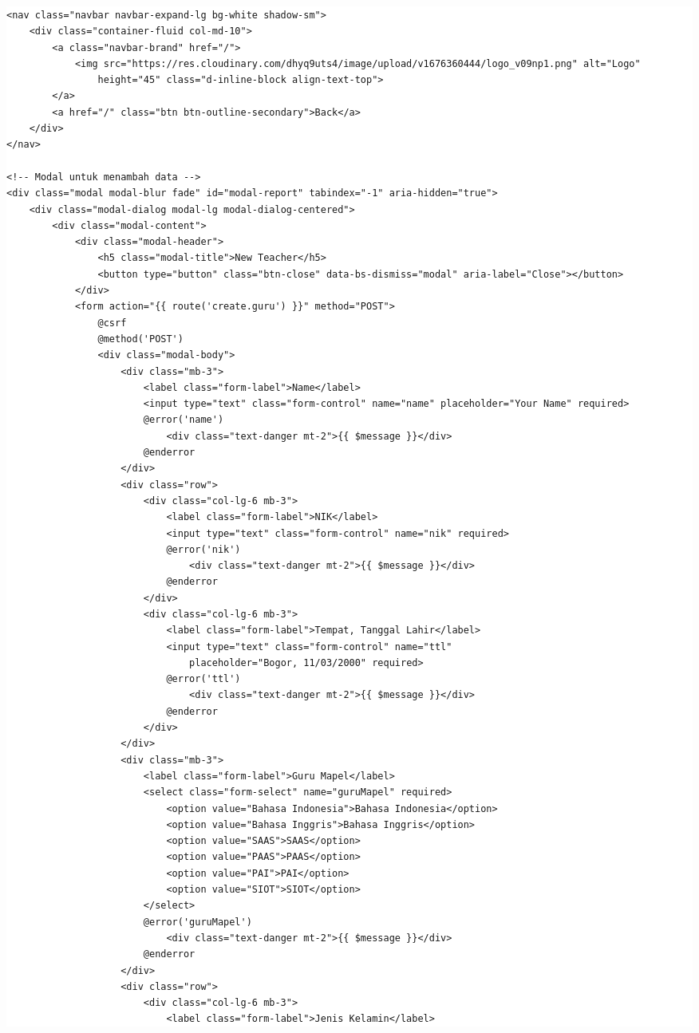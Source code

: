 
    <nav class="navbar navbar-expand-lg bg-white shadow-sm">
        <div class="container-fluid col-md-10">
            <a class="navbar-brand" href="/">
                <img src="https://res.cloudinary.com/dhyq9uts4/image/upload/v1676360444/logo_v09np1.png" alt="Logo"
                    height="45" class="d-inline-block align-text-top">
            </a>
            <a href="/" class="btn btn-outline-secondary">Back</a>
        </div>
    </nav>

    <!-- Modal untuk menambah data -->
    <div class="modal modal-blur fade" id="modal-report" tabindex="-1" aria-hidden="true">
        <div class="modal-dialog modal-lg modal-dialog-centered">
            <div class="modal-content">
                <div class="modal-header">
                    <h5 class="modal-title">New Teacher</h5>
                    <button type="button" class="btn-close" data-bs-dismiss="modal" aria-label="Close"></button>
                </div>
                <form action="{{ route('create.guru') }}" method="POST">
                    @csrf
                    @method('POST')
                    <div class="modal-body">
                        <div class="mb-3">
                            <label class="form-label">Name</label>
                            <input type="text" class="form-control" name="name" placeholder="Your Name" required>
                            @error('name')
                                <div class="text-danger mt-2">{{ $message }}</div>
                            @enderror
                        </div>
                        <div class="row">
                            <div class="col-lg-6 mb-3">
                                <label class="form-label">NIK</label>
                                <input type="text" class="form-control" name="nik" required>
                                @error('nik')
                                    <div class="text-danger mt-2">{{ $message }}</div>
                                @enderror
                            </div>
                            <div class="col-lg-6 mb-3">
                                <label class="form-label">Tempat, Tanggal Lahir</label>
                                <input type="text" class="form-control" name="ttl"
                                    placeholder="Bogor, 11/03/2000" required>
                                @error('ttl')
                                    <div class="text-danger mt-2">{{ $message }}</div>
                                @enderror
                            </div>
                        </div>
                        <div class="mb-3">
                            <label class="form-label">Guru Mapel</label>
                            <select class="form-select" name="guruMapel" required>
                                <option value="Bahasa Indonesia">Bahasa Indonesia</option>
                                <option value="Bahasa Inggris">Bahasa Inggris</option>
                                <option value="SAAS">SAAS</option>
                                <option value="PAAS">PAAS</option>
                                <option value="PAI">PAI</option>
                                <option value="SIOT">SIOT</option>
                            </select>
                            @error('guruMapel')
                                <div class="text-danger mt-2">{{ $message }}</div>
                            @enderror
                        </div>
                        <div class="row">
                            <div class="col-lg-6 mb-3">
                                <label class="form-label">Jenis Kelamin</label>